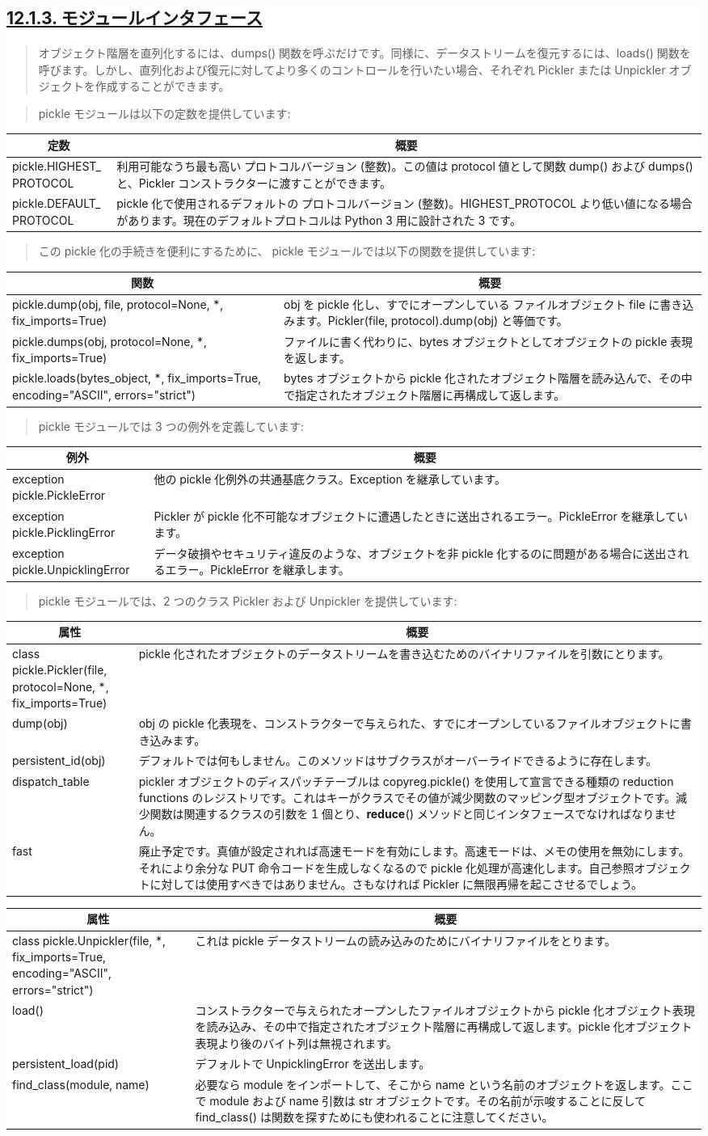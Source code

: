 ## [12.1.3. モジュールインタフェース]()

> オブジェクト階層を直列化するには、dumps() 関数を呼ぶだけです。同様に、データストリームを復元するには、loads() 関数を呼びます。しかし、直列化および復元に対してより多くのコントロールを行いたい場合、それぞれ Pickler または Unpickler オブジェクトを作成することができます。

> pickle モジュールは以下の定数を提供しています:

定数|概要
----|----
pickle.HIGHEST_PROTOCOL|利用可能なうち最も高い プロトコルバージョン (整数)。この値は protocol 値として関数 dump() および dumps() と、Pickler コンストラクターに渡すことができます。
pickle.DEFAULT_PROTOCOL|pickle 化で使用されるデフォルトの プロトコルバージョン (整数)。HIGHEST_PROTOCOL より低い値になる場合があります。現在のデフォルトプロトコルは Python 3 用に設計された 3 です。

> この pickle 化の手続きを便利にするために、 pickle モジュールでは以下の関数を提供しています:

関数|概要
----|----
pickle.dump(obj, file, protocol=None, *, fix_imports=True)|obj を pickle 化し、すでにオープンしている ファイルオブジェクト file に書き込みます。Pickler(file, protocol).dump(obj) と等価です。
pickle.dumps(obj, protocol=None, *, fix_imports=True)|ファイルに書く代わりに、bytes オブジェクトとしてオブジェクトの pickle 表現を返します。
pickle.loads(bytes_object, *, fix_imports=True, encoding="ASCII", errors="strict")|bytes オブジェクトから pickle 化されたオブジェクト階層を読み込んで、その中で指定されたオブジェクト階層に再構成して返します。

> pickle モジュールでは 3 つの例外を定義しています:

例外|概要
----|----
exception pickle.PickleError|他の pickle 化例外の共通基底クラス。Exception を継承しています。
exception pickle.PicklingError|Pickler が pickle 化不可能なオブジェクトに遭遇したときに送出されるエラー。PickleError を継承しています。
exception pickle.UnpicklingError|データ破損やセキュリティ違反のような、オブジェクトを非 pickle 化するのに問題がある場合に送出されるエラー。PickleError を継承します。

> pickle モジュールでは、2 つのクラス Pickler および Unpickler を提供しています:

属性|概要
----|----
class pickle.Pickler(file, protocol=None, *, fix_imports=True)|pickle 化されたオブジェクトのデータストリームを書き込むためのバイナリファイルを引数にとります。
    dump(obj)|    obj の pickle 化表現を、コンストラクターで与えられた、すでにオープンしているファイルオブジェクトに書き込みます。
    persistent_id(obj)|    デフォルトでは何もしません。このメソッドはサブクラスがオーバーライドできるように存在します。
    dispatch_table|    pickler オブジェクトのディスパッチテーブルは copyreg.pickle() を使用して宣言できる種類の reduction functions のレジストリです。これはキーがクラスでその値が減少関数のマッピング型オブジェクトです。減少関数は関連するクラスの引数を 1 個とり、__reduce__() メソッドと同じインタフェースでなければなりません。
    fast|    廃止予定です。真値が設定されれば高速モードを有効にします。高速モードは、メモの使用を無効にします。それにより余分な PUT 命令コードを生成しなくなるので pickle 化処理が高速化します。自己参照オブジェクトに対しては使用すべきではありません。さもなければ Pickler に無限再帰を起こさせるでしょう。

属性|概要
----|----
class pickle.Unpickler(file, *, fix_imports=True, encoding="ASCII", errors="strict")|これは pickle データストリームの読み込みのためにバイナリファイルをとります。
    load()|    コンストラクターで与えられたオープンしたファイルオブジェクトから pickle 化オブジェクト表現を読み込み、その中で指定されたオブジェクト階層に再構成して返します。pickle 化オブジェクト表現より後のバイト列は無視されます。
    persistent_load(pid)|    デフォルトで UnpicklingError を送出します。
    find_class(module, name)|    必要なら module をインポートして、そこから name という名前のオブジェクトを返します。ここで module および name 引数は str オブジェクトです。その名前が示唆することに反して find_class() は関数を探すためにも使われることに注意してください。

